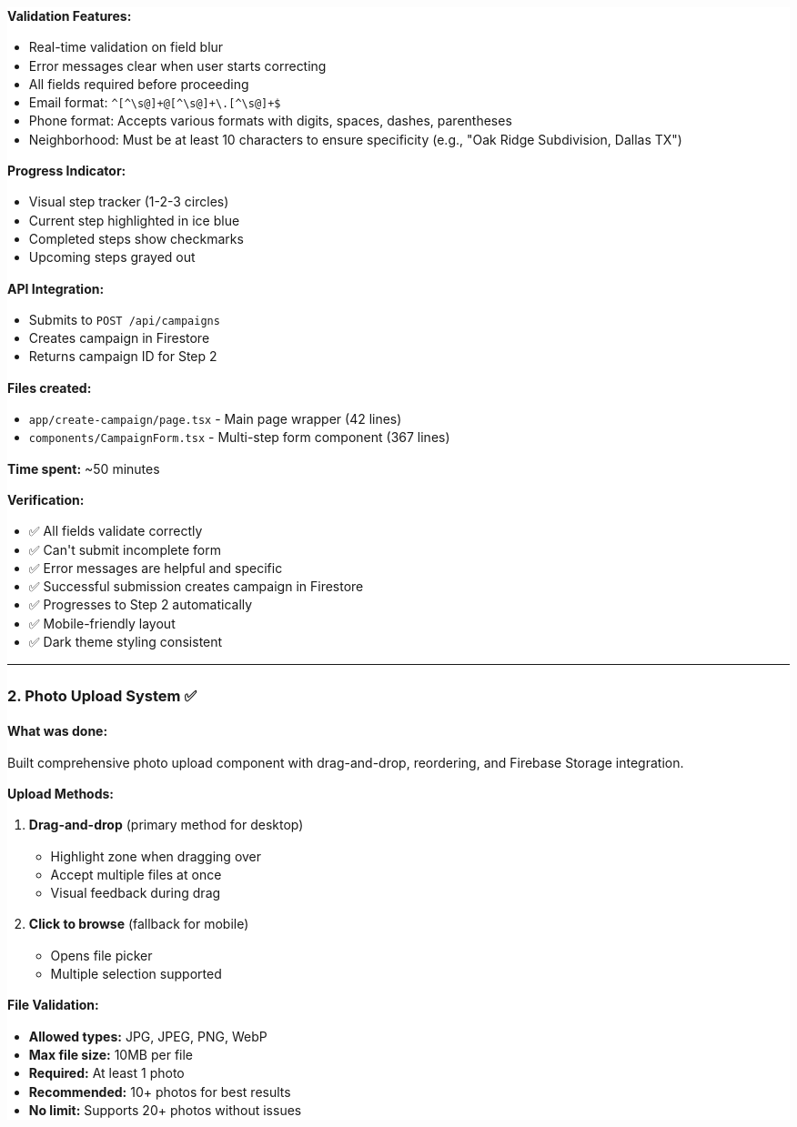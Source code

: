 **Validation Features:**
- Real-time validation on field blur
- Error messages clear when user starts correcting
- All fields required before proceeding
- Email format: `^[^\s@]+@[^\s@]+\.[^\s@]+$`
- Phone format: Accepts various formats with digits, spaces, dashes, parentheses
- Neighborhood: Must be at least 10 characters to ensure specificity (e.g., "Oak Ridge Subdivision, Dallas TX")

**Progress Indicator:**
- Visual step tracker (1-2-3 circles)
- Current step highlighted in ice blue
- Completed steps show checkmarks
- Upcoming steps grayed out

**API Integration:**
- Submits to `POST /api/campaigns`
- Creates campaign in Firestore
- Returns campaign ID for Step 2

**Files created:**
- `app/create-campaign/page.tsx` - Main page wrapper (42 lines)
- `components/CampaignForm.tsx` - Multi-step form component (367 lines)

**Time spent:** ~50 minutes

**Verification:**
- ✅ All fields validate correctly
- ✅ Can't submit incomplete form
- ✅ Error messages are helpful and specific
- ✅ Successful submission creates campaign in Firestore
- ✅ Progresses to Step 2 automatically
- ✅ Mobile-friendly layout
- ✅ Dark theme styling consistent

---

### 2. Photo Upload System ✅

**What was done:**

Built comprehensive photo upload component with drag-and-drop, reordering, and Firebase Storage integration.

**Upload Methods:**
1. **Drag-and-drop** (primary method for desktop)
   - Highlight zone when dragging over
   - Accept multiple files at once
   - Visual feedback during drag

2. **Click to browse** (fallback for mobile)
   - Opens file picker
   - Multiple selection supported

**File Validation:**
- **Allowed types:** JPG, JPEG, PNG, WebP
- **Max file size:** 10MB per file
- **Required:** At least 1 photo
- **Recommended:** 10+ photos for best results
- **No limit:** Supports 20+ photos without issues

